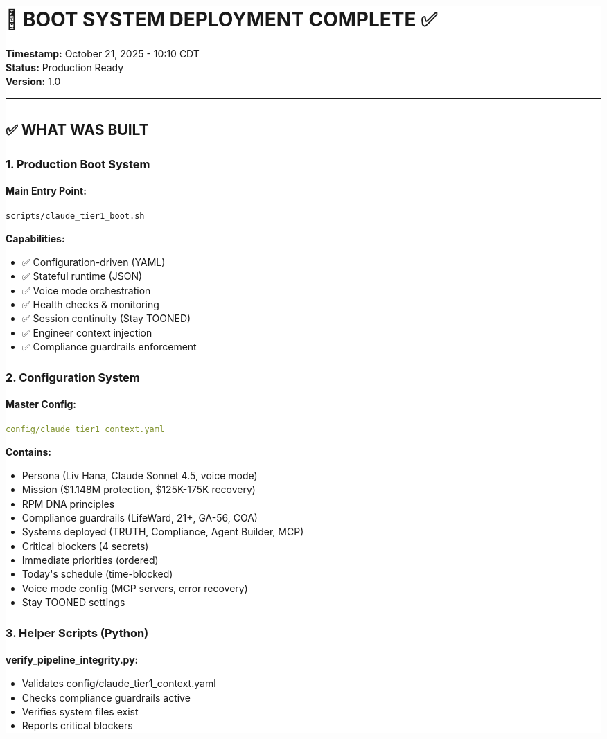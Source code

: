 # 🎼 BOOT SYSTEM DEPLOYMENT COMPLETE ✅

**Timestamp:** October 21, 2025 - 10:10 CDT  
**Status:** Production Ready  
**Version:** 1.0

---

## ✅ WHAT WAS BUILT

### 1. Production Boot System

**Main Entry Point:**

```bash
scripts/claude_tier1_boot.sh
```

**Capabilities:**

- ✅ Configuration-driven (YAML)
- ✅ Stateful runtime (JSON)
- ✅ Voice mode orchestration
- ✅ Health checks & monitoring
- ✅ Session continuity (Stay TOONED)
- ✅ Engineer context injection
- ✅ Compliance guardrails enforcement

### 2. Configuration System

**Master Config:**

```yaml
config/claude_tier1_context.yaml
```

**Contains:**

- Persona (Liv Hana, Claude Sonnet 4.5, voice mode)
- Mission ($1.148M protection, $125K-175K recovery)
- RPM DNA principles
- Compliance guardrails (LifeWard, 21+, GA-56, COA)
- Systems deployed (TRUTH, Compliance, Agent Builder, MCP)
- Critical blockers (4 secrets)
- Immediate priorities (ordered)
- Today's schedule (time-blocked)
- Voice mode config (MCP servers, error recovery)
- Stay TOONED settings

### 3. Helper Scripts (Python)

**verify_pipeline_integrity.py:**

- Validates config/claude_tier1_context.yaml
- Checks compliance guardrails active
- Verifies system files exist
- Reports critical blockers
